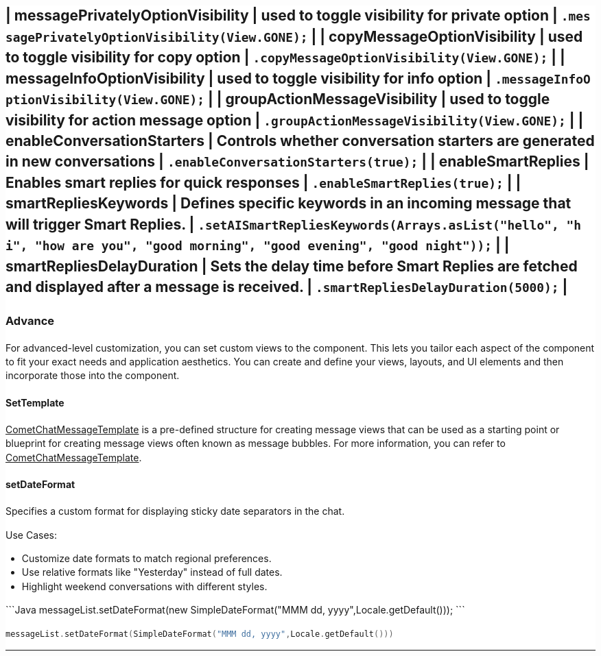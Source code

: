 | **messagePrivatelyOptionVisibility**                 | used to toggle visibility for private option     | `.messagePrivatelyOptionVisibility(View.GONE);`                                         |
| **copyMessageOptionVisibility**                 | used to toggle visibility for copy option  | `.copyMessageOptionVisibility(View.GONE);` |
| **messageInfoOptionVisibility**                 | used to toggle visibility for info option  | `.messageInfoOptionVisibility(View.GONE);` |
| **groupActionMessageVisibility**                 | used to toggle visibility for action message option  | `.groupActionMessageVisibility(View.GONE);` |
| **enableConversationStarters**                 | Controls whether conversation starters are generated in new conversations  | `.enableConversationStarters(true);` |
| **enableSmartReplies**                 | Enables smart replies for quick responses  | `.enableSmartReplies(true);` |
| **smartRepliesKeywords**                 | Defines specific keywords in an incoming message that will trigger Smart Replies.  | `.setAISmartRepliesKeywords(Arrays.asList("hello", "hi", "how are you", "good morning", "good evening", "good night"));` |
| **smartRepliesDelayDuration**                 | Sets the delay time before Smart Replies are fetched and displayed after a message is received.  | `.smartRepliesDelayDuration(5000);` |
---

### Advance

For advanced-level customization, you can set custom views to the component. This lets you tailor each aspect of the component to fit your exact needs and application aesthetics. You can create and define your views, layouts, and UI elements and then incorporate those into the component.

#### SetTemplate

[CometChatMessageTemplate](../07-Advanced/01-message-template.md) is a pre-defined structure for creating message views that can be used as a starting point or blueprint for creating message views often known as message bubbles. For more information, you can refer to [CometChatMessageTemplate](../07-Advanced/01-message-template.md).

#### setDateFormat

Specifies a custom format for displaying sticky date separators in the chat.

Use Cases:
- Customize date formats to match regional preferences.
- Use relative formats like "Yesterday" instead of full dates.
- Highlight weekend conversations with different styles.

<Tabs>

<TabItem value="java" label="Java">
```Java
messageList.setDateFormat(new SimpleDateFormat("MMM dd, yyyy",Locale.getDefault()));
```
</TabItem>

<TabItem value="kotlin" label="Kotlin">

```kotlin
messageList.setDateFormat(SimpleDateFormat("MMM dd, yyyy",Locale.getDefault()))
```
</TabItem>

</Tabs>

---
